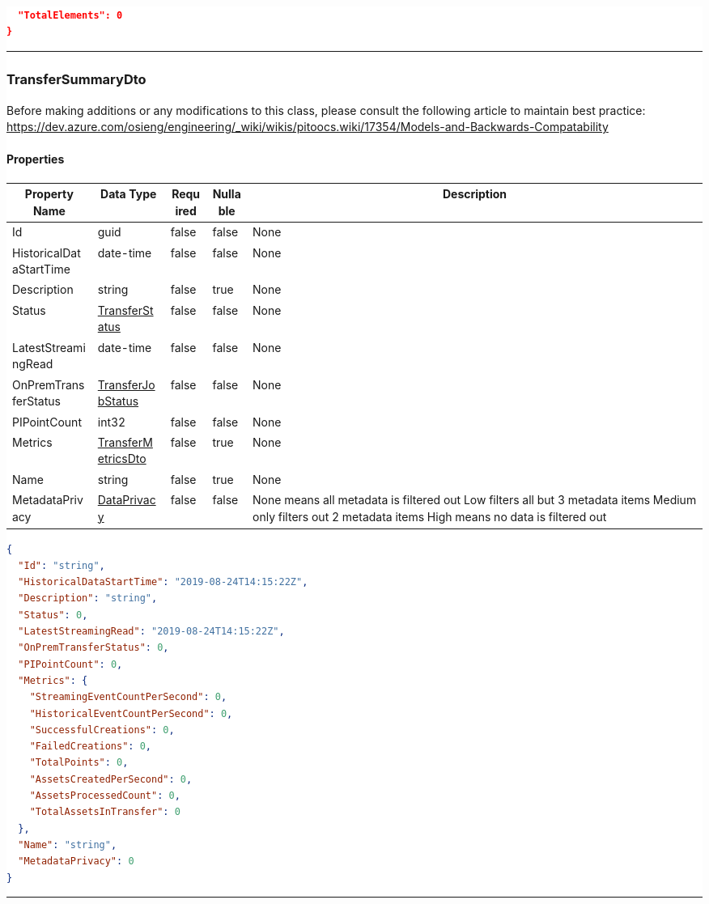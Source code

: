 ```json
  "TotalElements": 0
}

```

---

### TransferSummaryDto

<a id="schematransfersummarydto"></a>
<a id="schema_TransferSummaryDto"></a>
<a id="tocStransfersummarydto"></a>
<a id="tocstransfersummarydto"></a>

Before making additions or any modifications to this class, please consult the following article to maintain best practice: https://dev.azure.com/osieng/engineering/_wiki/wikis/pitoocs.wiki/17354/Models-and-Backwards-Compatability

<h4>Properties</h4>

|Property Name|Data Type|Required|Nullable|Description|
|---|---|---|---|---|
|Id|guid|false|false|None|
|HistoricalDataStartTime|date-time|false|false|None|
|Description|string|false|true|None|
|Status|[TransferStatus](#schematransferstatus)|false|false|None|
|LatestStreamingRead|date-time|false|false|None|
|OnPremTransferStatus|[TransferJobStatus](#schematransferjobstatus)|false|false|None|
|PIPointCount|int32|false|false|None|
|Metrics|[TransferMetricsDto](#schematransfermetricsdto)|false|true|None|
|Name|string|false|true|None|
|MetadataPrivacy|[DataPrivacy](#schemadataprivacy)|false|false|None means all metadata is filtered out Low filters all but 3 metadata items Medium only filters out 2 metadata items High means no data is filtered out|

```json
{
  "Id": "string",
  "HistoricalDataStartTime": "2019-08-24T14:15:22Z",
  "Description": "string",
  "Status": 0,
  "LatestStreamingRead": "2019-08-24T14:15:22Z",
  "OnPremTransferStatus": 0,
  "PIPointCount": 0,
  "Metrics": {
    "StreamingEventCountPerSecond": 0,
    "HistoricalEventCountPerSecond": 0,
    "SuccessfulCreations": 0,
    "FailedCreations": 0,
    "TotalPoints": 0,
    "AssetsCreatedPerSecond": 0,
    "AssetsProcessedCount": 0,
    "TotalAssetsInTransfer": 0
  },
  "Name": "string",
  "MetadataPrivacy": 0
}

```

---